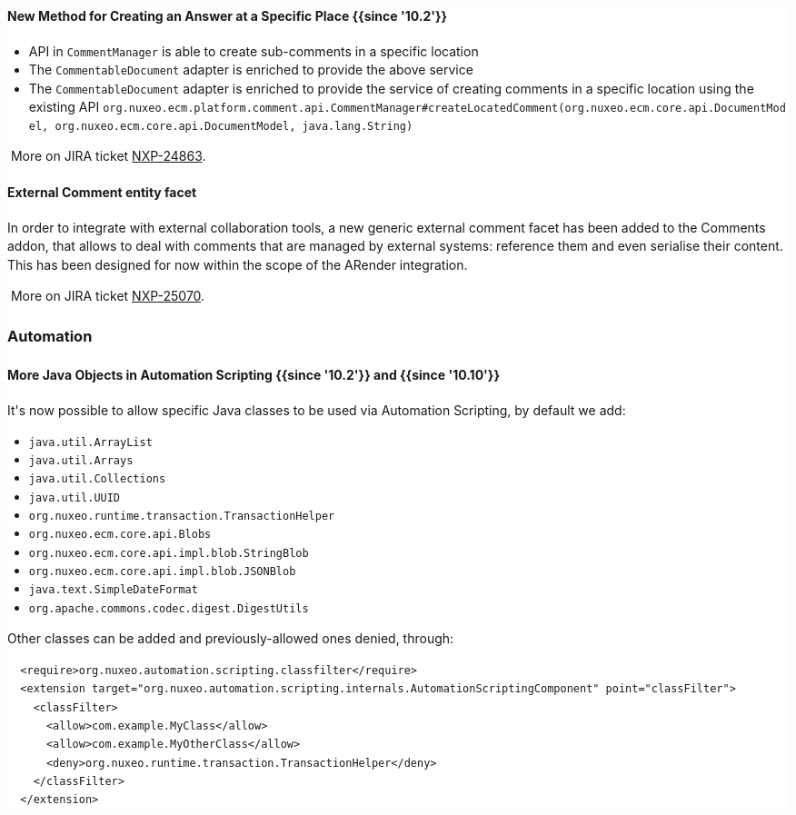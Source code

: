 

#### New Method for Creating an Answer at a Specific Place {{since '10.2'}}

- API in `CommentManager` is able to create sub-comments in a specific location
- The `CommentableDocument` adapter is enriched to provide the above service
- The `CommentableDocument` adapter is enriched to provide the service of creating comments in a specific location using the existing API `org.nuxeo.ecm.platform.comment.api.CommentManager#createLocatedComment(org.nuxeo.ecm.core.api.DocumentModel, org.nuxeo.ecm.core.api.DocumentModel, java.lang.String)`

<i class="fa fa-long-arrow-right" aria-hidden="true"></i>&nbsp;More on JIRA ticket [NXP-24863](https://jira.nuxeo.com/browse/NXP-24863).

#### External Comment entity facet

In order to integrate with external collaboration tools, a new generic external comment facet has been added to the Comments addon, that allows to deal with comments that are managed by external systems: reference them and even serialise their content. This has been designed for now within the scope of the ARender integration.

<i class="fa fa-long-arrow-right" aria-hidden="true"></i>&nbsp;More on JIRA ticket [NXP-25070](https://jira.nuxeo.com/browse/NXP-25070).

### Automation

#### More Java Objects in Automation Scripting {{since '10.2'}} and {{since '10.10'}}
It's now possible to allow specific Java classes to be used via Automation Scripting, by default we add:
- `java.util.ArrayList`
- `java.util.Arrays`
- `java.util.Collections`
- `java.util.UUID`
- `org.nuxeo.runtime.transaction.TransactionHelper`
- `org.nuxeo.ecm.core.api.Blobs`
- `org.nuxeo.ecm.core.api.impl.blob.StringBlob`
- `org.nuxeo.ecm.core.api.impl.blob.JSONBlob`
- `java.text.SimpleDateFormat`
- `org.apache.commons.codec.digest.DigestUtils`

Other classes can be added and previously-allowed ones denied, through:
```
  <require>org.nuxeo.automation.scripting.classfilter</require>
  <extension target="org.nuxeo.automation.scripting.internals.AutomationScriptingComponent" point="classFilter">
    <classFilter>
      <allow>com.example.MyClass</allow>
      <allow>com.example.MyOtherClass</allow>
      <deny>org.nuxeo.runtime.transaction.TransactionHelper</deny>
    </classFilter>
  </extension>
```
